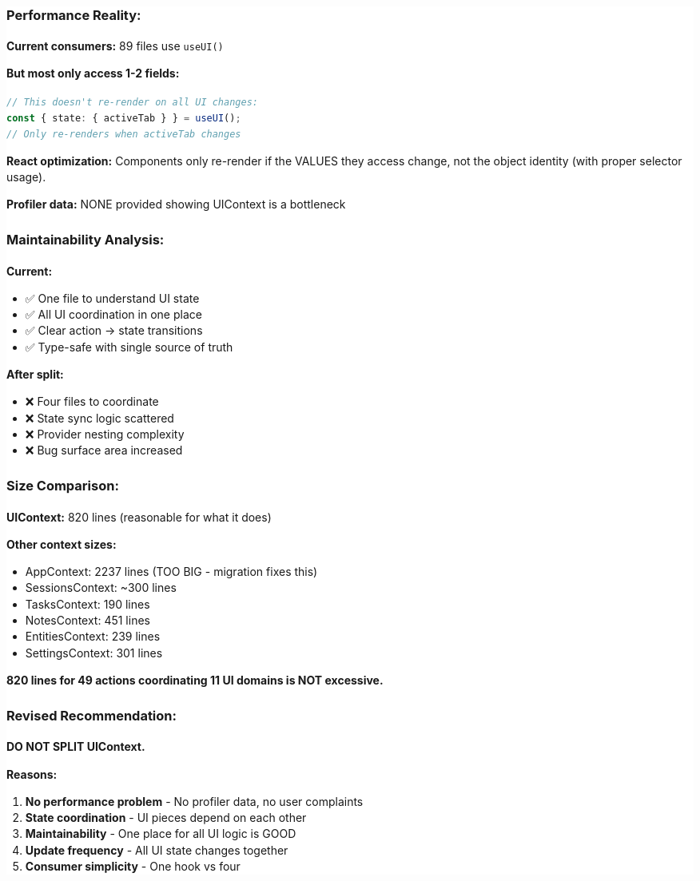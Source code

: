 ### Performance Reality:

**Current consumers:** 89 files use `useUI()`

**But most only access 1-2 fields:**
```typescript
// This doesn't re-render on all UI changes:
const { state: { activeTab } } = useUI();
// Only re-renders when activeTab changes
```

**React optimization:** Components only re-render if the VALUES they access change, not the object identity (with proper selector usage).

**Profiler data:** NONE provided showing UIContext is a bottleneck

### Maintainability Analysis:

**Current:**
- ✅ One file to understand UI state
- ✅ All UI coordination in one place
- ✅ Clear action → state transitions
- ✅ Type-safe with single source of truth

**After split:**
- ❌ Four files to coordinate
- ❌ State sync logic scattered
- ❌ Provider nesting complexity
- ❌ Bug surface area increased

### Size Comparison:

**UIContext:** 820 lines (reasonable for what it does)

**Other context sizes:**
- AppContext: 2237 lines (TOO BIG - migration fixes this)
- SessionsContext: ~300 lines
- TasksContext: 190 lines
- NotesContext: 451 lines
- EntitiesContext: 239 lines
- SettingsContext: 301 lines

**820 lines for 49 actions coordinating 11 UI domains is NOT excessive.**

### Revised Recommendation:

**DO NOT SPLIT UIContext.**

**Reasons:**
1. **No performance problem** - No profiler data, no user complaints
2. **State coordination** - UI pieces depend on each other
3. **Maintainability** - One place for all UI logic is GOOD
4. **Update frequency** - All UI state changes together
5. **Consumer simplicity** - One hook vs four
